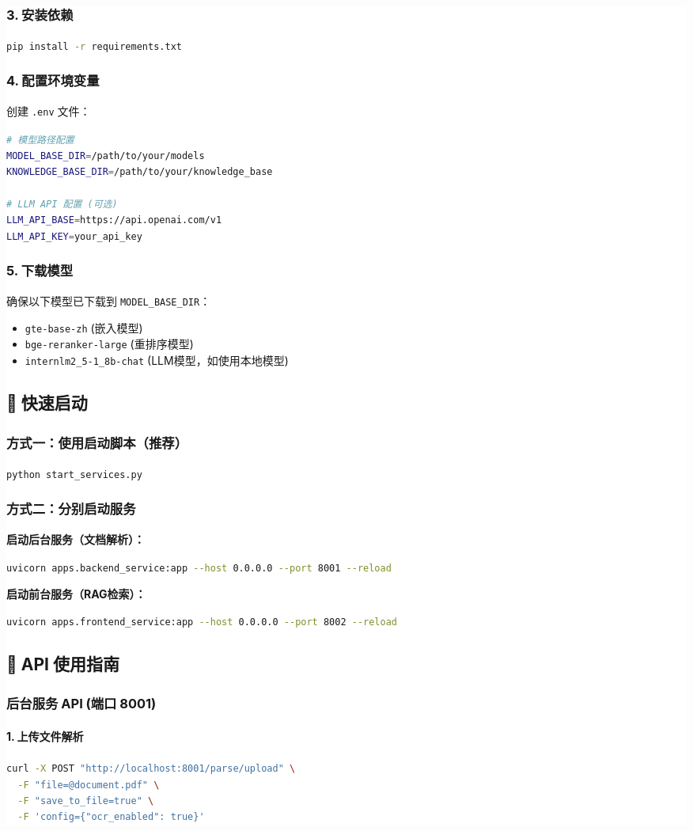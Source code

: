 ### 3. 安装依赖
```bash
pip install -r requirements.txt
```

### 4. 配置环境变量
创建 `.env` 文件：
```bash
# 模型路径配置
MODEL_BASE_DIR=/path/to/your/models
KNOWLEDGE_BASE_DIR=/path/to/your/knowledge_base

# LLM API 配置 (可选)
LLM_API_BASE=https://api.openai.com/v1
LLM_API_KEY=your_api_key
```

### 5. 下载模型
确保以下模型已下载到 `MODEL_BASE_DIR`：
- `gte-base-zh` (嵌入模型)
- `bge-reranker-large` (重排序模型)
- `internlm2_5-1_8b-chat` (LLM模型，如使用本地模型)

## 🚀 快速启动

### 方式一：使用启动脚本（推荐）
```bash
python start_services.py
```

### 方式二：分别启动服务

**启动后台服务（文档解析）：**
```bash
uvicorn apps.backend_service:app --host 0.0.0.0 --port 8001 --reload
```

**启动前台服务（RAG检索）：**
```bash
uvicorn apps.frontend_service:app --host 0.0.0.0 --port 8002 --reload
```

## 📖 API 使用指南

### 后台服务 API (端口 8001)

#### 1. 上传文件解析
```bash
curl -X POST "http://localhost:8001/parse/upload" \
  -F "file=@document.pdf" \
  -F "save_to_file=true" \
  -F 'config={"ocr_enabled": true}'
```
